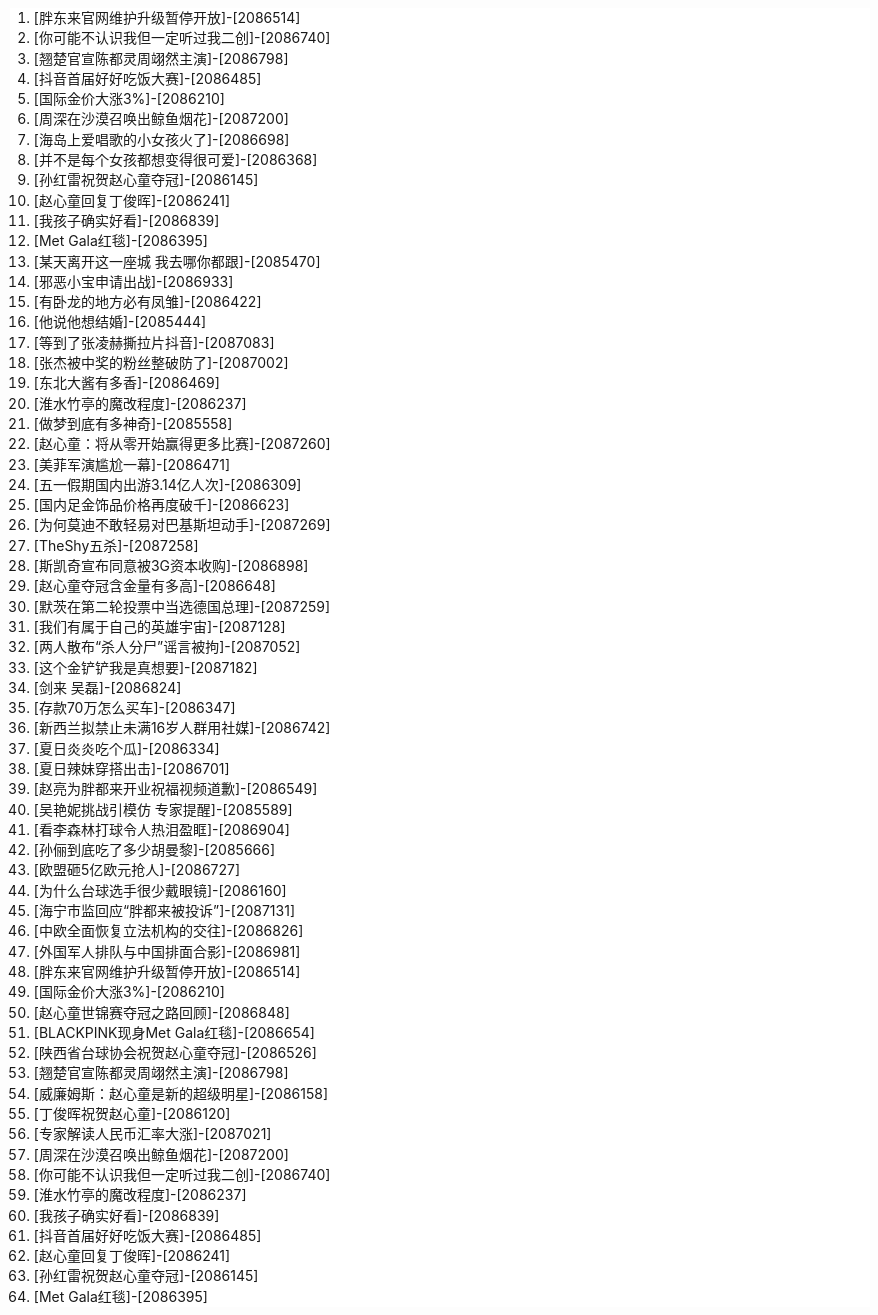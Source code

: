 1. [胖东来官网维护升级暂停开放]-[2086514]
1. [你可能不认识我但一定听过我二创]-[2086740]
1. [翘楚官宣陈都灵周翊然主演]-[2086798]
1. [抖音首届好好吃饭大赛]-[2086485]
1. [国际金价大涨3%]-[2086210]
1. [周深在沙漠召唤出鲸鱼烟花]-[2087200]
1. [海岛上爱唱歌的小女孩火了]-[2086698]
1. [并不是每个女孩都想变得很可爱]-[2086368]
1. [孙红雷祝贺赵心童夺冠]-[2086145]
1. [赵心童回复丁俊晖]-[2086241]
1. [我孩子确实好看]-[2086839]
1. [Met Gala红毯]-[2086395]
1. [某天离开这一座城 我去哪你都跟]-[2085470]
1. [邪恶小宝申请出战]-[2086933]
1. [有卧龙的地方必有凤雏]-[2086422]
1. [他说他想结婚]-[2085444]
1. [等到了张凌赫撕拉片抖音]-[2087083]
1. [张杰被中奖的粉丝整破防了]-[2087002]
1. [东北大酱有多香]-[2086469]
1. [淮水竹亭的魔改程度]-[2086237]
1. [做梦到底有多神奇]-[2085558]
1. [赵心童：将从零开始赢得更多比赛]-[2087260]
1. [美菲军演尴尬一幕]-[2086471]
1. [五一假期国内出游3.14亿人次]-[2086309]
1. [国内足金饰品价格再度破千]-[2086623]
1. [为何莫迪不敢轻易对巴基斯坦动手]-[2087269]
1. [TheShy五杀]-[2087258]
1. [斯凯奇宣布同意被3G资本收购]-[2086898]
1. [赵心童夺冠含金量有多高]-[2086648]
1. [默茨在第二轮投票中当选德国总理]-[2087259]
1. [我们有属于自己的英雄宇宙]-[2087128]
1. [两人散布“杀人分尸”谣言被拘]-[2087052]
1. [这个金铲铲我是真想要]-[2087182]
1. [剑来 吴磊]-[2086824]
1. [存款70万怎么买车]-[2086347]
1. [新西兰拟禁止未满16岁人群用社媒]-[2086742]
1. [夏日炎炎吃个瓜]-[2086334]
1. [夏日辣妹穿搭出击]-[2086701]
1. [赵亮为胖都来开业祝福视频道歉]-[2086549]
1. [吴艳妮挑战引模仿 专家提醒]-[2085589]
1. [看李森林打球令人热泪盈眶]-[2086904]
1. [孙俪到底吃了多少胡曼黎]-[2085666]
1. [欧盟砸5亿欧元抢人]-[2086727]
1. [为什么台球选手很少戴眼镜]-[2086160]
1. [海宁市监回应“胖都来被投诉”]-[2087131]
1. [中欧全面恢复立法机构的交往]-[2086826]
1. [外国军人排队与中国排面合影]-[2086981]
1. [胖东来官网维护升级暂停开放]-[2086514]
1. [国际金价大涨3%]-[2086210]
1. [赵心童世锦赛夺冠之路回顾]-[2086848]
1. [BLACKPINK现身Met Gala红毯]-[2086654]
1. [陕西省台球协会祝贺赵心童夺冠]-[2086526]
1. [翘楚官宣陈都灵周翊然主演]-[2086798]
1. [威廉姆斯：赵心童是新的超级明星]-[2086158]
1. [丁俊晖祝贺赵心童]-[2086120]
1. [专家解读人民币汇率大涨]-[2087021]
1. [周深在沙漠召唤出鲸鱼烟花]-[2087200]
1. [你可能不认识我但一定听过我二创]-[2086740]
1. [淮水竹亭的魔改程度]-[2086237]
1. [我孩子确实好看]-[2086839]
1. [抖音首届好好吃饭大赛]-[2086485]
1. [赵心童回复丁俊晖]-[2086241]
1. [孙红雷祝贺赵心童夺冠]-[2086145]
1. [Met Gala红毯]-[2086395]